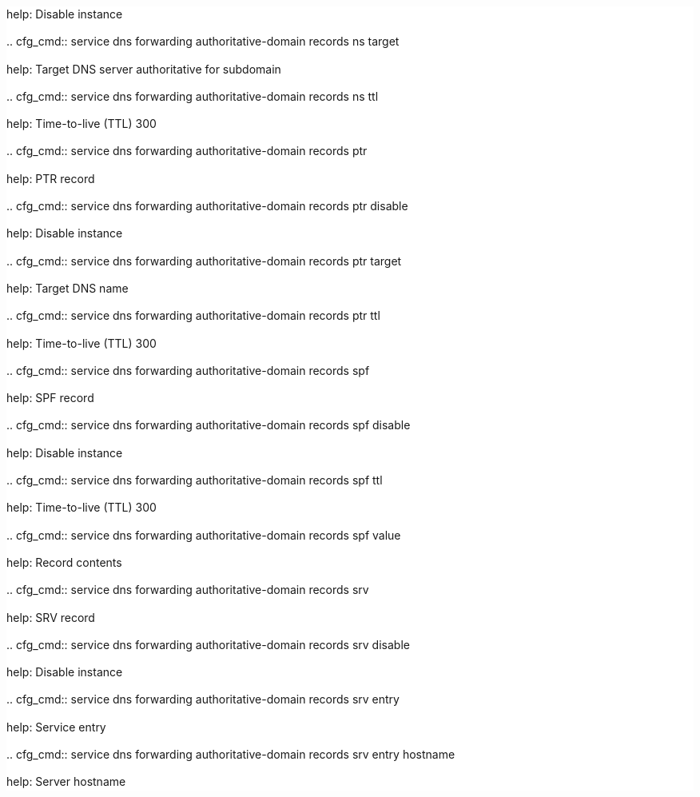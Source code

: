 help: Disable instance

.. cfg_cmd:: service dns forwarding authoritative-domain <tag> records ns <tag> target

help: Target DNS server authoritative for subdomain

.. cfg_cmd:: service dns forwarding authoritative-domain <tag> records ns <tag> ttl

help: Time-to-live (TTL)
300


.. cfg_cmd:: service dns forwarding authoritative-domain <tag> records ptr <tag>

help: PTR record

.. cfg_cmd:: service dns forwarding authoritative-domain <tag> records ptr <tag> disable

help: Disable instance

.. cfg_cmd:: service dns forwarding authoritative-domain <tag> records ptr <tag> target

help: Target DNS name

.. cfg_cmd:: service dns forwarding authoritative-domain <tag> records ptr <tag> ttl

help: Time-to-live (TTL)
300


.. cfg_cmd:: service dns forwarding authoritative-domain <tag> records spf <tag>

help: SPF record

.. cfg_cmd:: service dns forwarding authoritative-domain <tag> records spf <tag> disable

help: Disable instance

.. cfg_cmd:: service dns forwarding authoritative-domain <tag> records spf <tag> ttl

help: Time-to-live (TTL)
300


.. cfg_cmd:: service dns forwarding authoritative-domain <tag> records spf <tag> value

help: Record contents

.. cfg_cmd:: service dns forwarding authoritative-domain <tag> records srv <tag>

help: SRV record

.. cfg_cmd:: service dns forwarding authoritative-domain <tag> records srv <tag> disable

help: Disable instance

.. cfg_cmd:: service dns forwarding authoritative-domain <tag> records srv <tag> entry <tag>

help: Service entry

.. cfg_cmd:: service dns forwarding authoritative-domain <tag> records srv <tag> entry <tag> hostname

help: Server hostname
